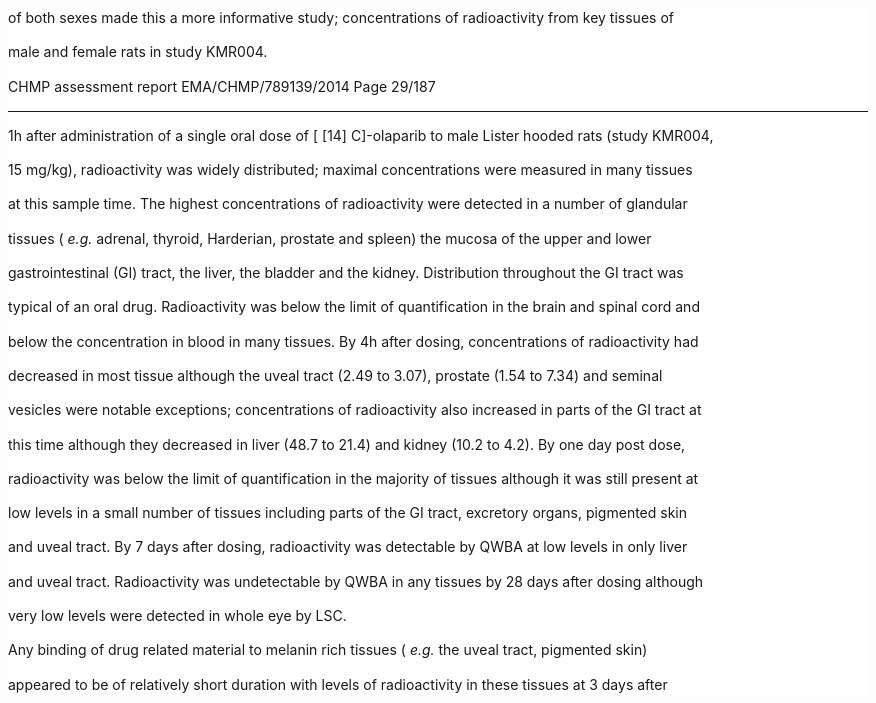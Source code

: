 of both sexes made this a more informative study; concentrations of radioactivity from key tissues of

male and female rats in study KMR004.

CHMP assessment report
EMA/CHMP/789139/2014 Page 29/187


-----

1h after administration of a single oral dose of [ [14] C]-olaparib to male Lister hooded rats (study KMR004,

15 mg/kg), radioactivity was widely distributed; maximal concentrations were measured in many tissues

at this sample time. The highest concentrations of radioactivity were detected in a number of glandular

tissues ( *e.g.* adrenal, thyroid, Harderian, prostate and spleen) the mucosa of the upper and lower

gastrointestinal (GI) tract, the liver, the bladder and the kidney. Distribution throughout the GI tract was

typical of an oral drug. Radioactivity was below the limit of quantification in the brain and spinal cord and

below the concentration in blood in many tissues. By 4h after dosing, concentrations of radioactivity had

decreased in most tissue although the uveal tract (2.49 to 3.07), prostate (1.54 to 7.34) and seminal

vesicles were notable exceptions; concentrations of radioactivity also increased in parts of the GI tract at

this time although they decreased in liver (48.7 to 21.4) and kidney (10.2 to 4.2). By one day post dose,

radioactivity was below the limit of quantification in the majority of tissues although it was still present at

low levels in a small number of tissues including parts of the GI tract, excretory organs, pigmented skin

and uveal tract. By 7 days after dosing, radioactivity was detectable by QWBA at low levels in only liver

and uveal tract. Radioactivity was undetectable by QWBA in any tissues by 28 days after dosing although

very low levels were detected in whole eye by LSC.

Any binding of drug related material to melanin rich tissues ( *e.g.* the uveal tract, pigmented skin)

appeared to be of relatively short duration with levels of radioactivity in these tissues at 3 days after
